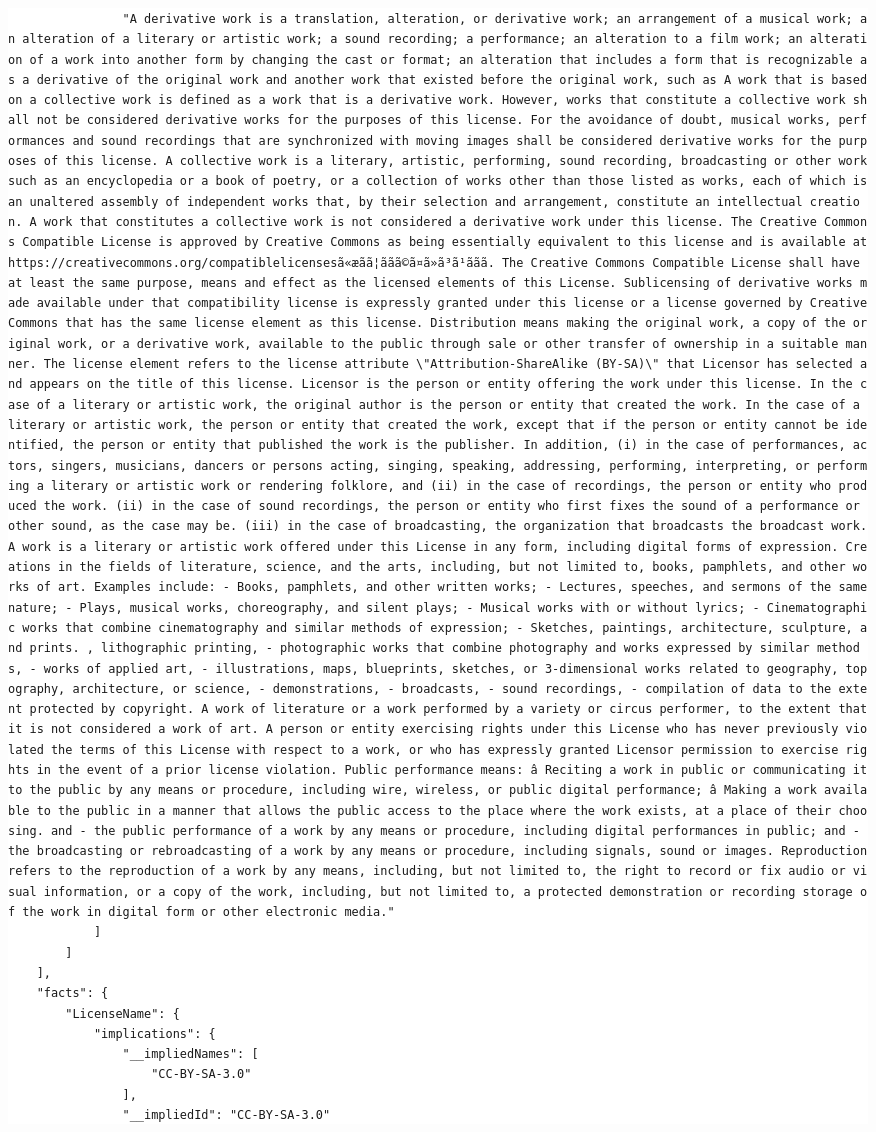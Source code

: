                     "A derivative work is a translation, alteration, or derivative work; an arrangement of a musical work; an alteration of a literary or artistic work; a sound recording; a performance; an alteration to a film work; an alteration of a work into another form by changing the cast or format; an alteration that includes a form that is recognizable as a derivative of the original work and another work that existed before the original work, such as A work that is based on a collective work is defined as a work that is a derivative work. However, works that constitute a collective work shall not be considered derivative works for the purposes of this license. For the avoidance of doubt, musical works, performances and sound recordings that are synchronized with moving images shall be considered derivative works for the purposes of this license. A collective work is a literary, artistic, performing, sound recording, broadcasting or other work such as an encyclopedia or a book of poetry, or a collection of works other than those listed as works, each of which is an unaltered assembly of independent works that, by their selection and arrangement, constitute an intellectual creation. A work that constitutes a collective work is not considered a derivative work under this license. The Creative Commons Compatible License is approved by Creative Commons as being essentially equivalent to this license and is available at https://creativecommons.org/compatiblelicensesã«æãã¦ããã©ã¤ã»ã³ã¹ããã. The Creative Commons Compatible License shall have at least the same purpose, means and effect as the licensed elements of this License. Sublicensing of derivative works made available under that compatibility license is expressly granted under this license or a license governed by Creative Commons that has the same license element as this license. Distribution means making the original work, a copy of the original work, or a derivative work, available to the public through sale or other transfer of ownership in a suitable manner. The license element refers to the license attribute \"Attribution-ShareAlike (BY-SA)\" that Licensor has selected and appears on the title of this license. Licensor is the person or entity offering the work under this license. In the case of a literary or artistic work, the original author is the person or entity that created the work. In the case of a literary or artistic work, the person or entity that created the work, except that if the person or entity cannot be identified, the person or entity that published the work is the publisher. In addition, (i) in the case of performances, actors, singers, musicians, dancers or persons acting, singing, speaking, addressing, performing, interpreting, or performing a literary or artistic work or rendering folklore, and (ii) in the case of recordings, the person or entity who produced the work. (ii) in the case of sound recordings, the person or entity who first fixes the sound of a performance or other sound, as the case may be. (iii) in the case of broadcasting, the organization that broadcasts the broadcast work. A work is a literary or artistic work offered under this License in any form, including digital forms of expression. Creations in the fields of literature, science, and the arts, including, but not limited to, books, pamphlets, and other works of art. Examples include: - Books, pamphlets, and other written works; - Lectures, speeches, and sermons of the same nature; - Plays, musical works, choreography, and silent plays; - Musical works with or without lyrics; - Cinematographic works that combine cinematography and similar methods of expression; - Sketches, paintings, architecture, sculpture, and prints. , lithographic printing, - photographic works that combine photography and works expressed by similar methods, - works of applied art, - illustrations, maps, blueprints, sketches, or 3-dimensional works related to geography, topography, architecture, or science, - demonstrations, - broadcasts, - sound recordings, - compilation of data to the extent protected by copyright. A work of literature or a work performed by a variety or circus performer, to the extent that it is not considered a work of art. A person or entity exercising rights under this License who has never previously violated the terms of this License with respect to a work, or who has expressly granted Licensor permission to exercise rights in the event of a prior license violation. Public performance means: â Reciting a work in public or communicating it to the public by any means or procedure, including wire, wireless, or public digital performance; â Making a work available to the public in a manner that allows the public access to the place where the work exists, at a place of their choosing. and - the public performance of a work by any means or procedure, including digital performances in public; and - the broadcasting or rebroadcasting of a work by any means or procedure, including signals, sound or images. Reproduction refers to the reproduction of a work by any means, including, but not limited to, the right to record or fix audio or visual information, or a copy of the work, including, but not limited to, a protected demonstration or recording storage of the work in digital form or other electronic media."
                ]
            ]
        ],
        "facts": {
            "LicenseName": {
                "implications": {
                    "__impliedNames": [
                        "CC-BY-SA-3.0"
                    ],
                    "__impliedId": "CC-BY-SA-3.0"